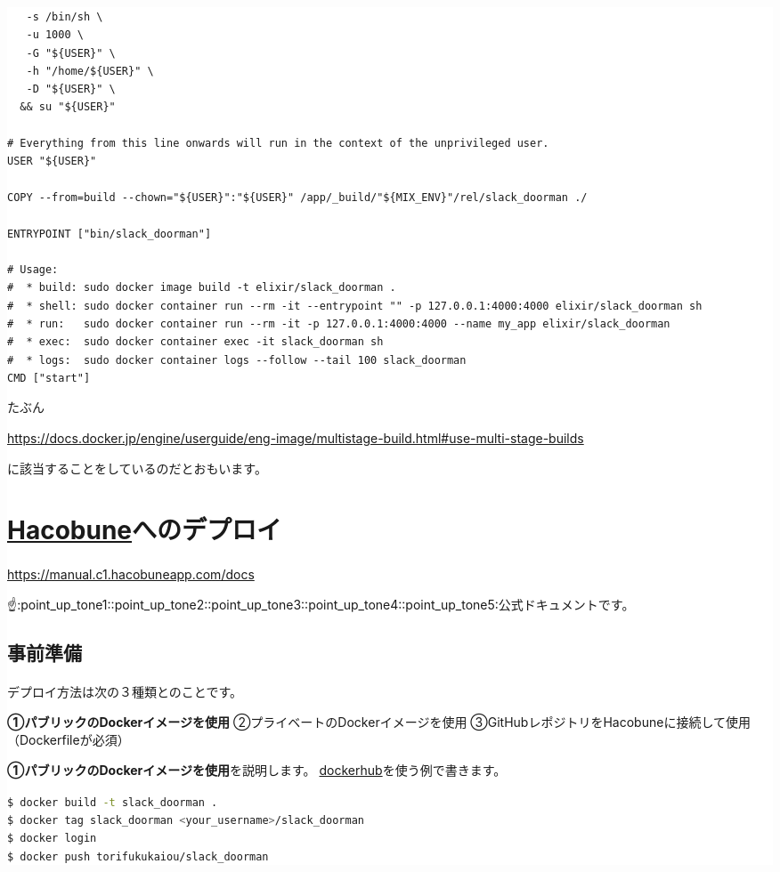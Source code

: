 ```docker:Dockerfile
   -s /bin/sh \
   -u 1000 \
   -G "${USER}" \
   -h "/home/${USER}" \
   -D "${USER}" \
  && su "${USER}"

# Everything from this line onwards will run in the context of the unprivileged user.
USER "${USER}"

COPY --from=build --chown="${USER}":"${USER}" /app/_build/"${MIX_ENV}"/rel/slack_doorman ./

ENTRYPOINT ["bin/slack_doorman"]

# Usage:
#  * build: sudo docker image build -t elixir/slack_doorman .
#  * shell: sudo docker container run --rm -it --entrypoint "" -p 127.0.0.1:4000:4000 elixir/slack_doorman sh
#  * run:   sudo docker container run --rm -it -p 127.0.0.1:4000:4000 --name my_app elixir/slack_doorman
#  * exec:  sudo docker container exec -it slack_doorman sh
#  * logs:  sudo docker container logs --follow --tail 100 slack_doorman
CMD ["start"]
```

たぶん

https://docs.docker.jp/engine/userguide/eng-image/multistage-build.html#use-multi-stage-builds

に該当することをしているのだとおもいます。

# [Hacobune](https://www.sakura.ad.jp/information/announcements/2021/08/12/1968207782/)へのデプロイ

https://manual.c1.hacobuneapp.com/docs

:point_up::point_up_tone1::point_up_tone2::point_up_tone3::point_up_tone4::point_up_tone5:公式ドキュメントです。

## 事前準備

デプロイ方法は次の３種類とのことです。

**①パブリックのDockerイメージを使用**
②プライベートのDockerイメージを使用
③GitHubレポジトリをHacobuneに接続して使用（Dockerfileが必須）

**①パブリックのDockerイメージを使用**を説明します。
[dockerhub](https://hub.docker.com/)を使う例で書きます。

```bash
$ docker build -t slack_doorman .
$ docker tag slack_doorman <your_username>/slack_doorman
$ docker login
$ docker push torifukukaiou/slack_doorman
```


[^1]: 「動かしてみます」の意。おそらく西日本の方言、たぶん。NervesJPではおなじみ。少し古いオートレースの映像ですが、実況アナウンサーが「針[^2]イゴきます」とはっきり言っています。https://autorace.jp/netstadium/SearchMovie/Movie/iizuka?date=2017-01-04&p=5&race_number=11&pg= 
[^2]: 大時計の針のこと。針がイゴいてある地点まで到達すると選手はスタートを切って良い発走の合図。針がイゴきはじめると(おそらく)選手は緊張するし、スタートはその後のレース展開に大きく影響するので、車券を握りしめている観客たちがもっとも緊張する瞬間であるため、先の尖った鋭いものを連想させる針は緊張の暗喩としても言い得て妙。